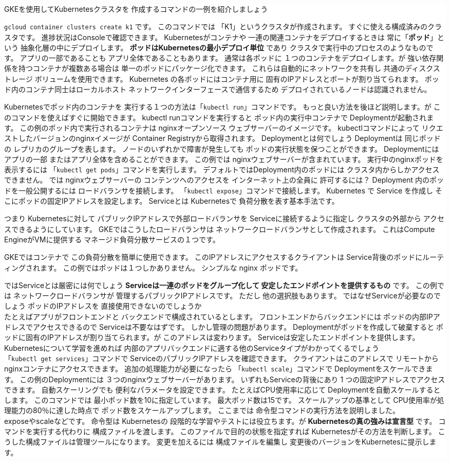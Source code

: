 GKEを使用してKubernetesクラスタを 作成するコマンドの一例を紹介しましょう　　

`gcloud container clusters create k1` です。 このコマンドでは 「K1」というクラスタが作成されます。 すぐに使える構成済みのクラスタです。 進捗状況はConsoleで確認できます。 Kubernetesがコンテナや 一連の関連コンテナをデプロイするときは 常に「**ポッド**」という 抽象化層の中にデプロイします。 
**ポッドはKubernetesの最小デプロイ単位** であり クラスタで実行中のプロセスのようなものです。 アプリの一部であることも アプリ全体であることもあります。 通常は各ポッドに １つのコンテナをデプロイします。が 強い依存関係を持つコンテナが複数ある場合は 単一のポッドにパッケージ化できます。 これらは自動的にネットワークを共有し 共通のディスクストレージ ボリュームを使用できます。 Kubernetes の各ポッドにはコンテナ用に 固有のIPアドレスとポートが割り当てられます。 ポッド内のコンテナ同士はローカルホスト ネットワークインターフェースで通信するため デプロイされているノードは認識されません。 

Kubernetesでポッド内のコンテナを 実行する１つの方法は「`kubectl run`」コマンドです。 もっと良い方法を後ほど説明します。が このコマンドを使えばすぐに開始できます。 kubectl runコマンドを実行すると ポッド内の実行中コンテナで Deploymentが起動されます。 この例のポッド内で実行されるコンテナは nginxオープンソース ウェブサーバーのイメージです。 kubectlコマンドによって リクエストしたバージョンのnginxイメージが Container Registryから取得されます。 Deploymentとは何でしょう Deploymentは 同じポッドの レプリカのグループを表します。 ノードのいずれかで障害が発生しても ポッドの実行状態を保つことができます。 Deploymentにはアプリの一部 またはアプリ全体を含めることができます。 この例では nginxウェブサーバーが含まれています。 実行中のnginxポッドを表示するには 「`kubectl get pods`」コマンドを実行します。 デフォルトではDeployment内のポッドには クラスタ内からしかアクセスできません。 では nginxウェブサーバーの コンテンツへのアクセスを インターネット上の全員に 許可するには？ Deployment 内のポッドを一般公開するには ロードバランサを接続します。 「`kubectl expose`」コマンドで接続します。 Kubernetes で Service を作成し そこにポッドの固定IPアドレスを設定します。 Serviceとは Kubernetesで 負荷分散を表す基本手法です。

つまり Kubernetesに対して パブリックIPアドレスで外部ロードバランサを Serviceに接続するように指定し クラスタの外部から アクセスできるようにしています。 GKEではこうしたロードバランサは ネットワークロードバランサとして作成されます。 これはCompute EngineがVMに提供する マネージド負荷分散サービスの１つです。

GKEではコンテナで この負荷分散を簡単に使用できます。 このIPアドレスにアクセスするクライアントは Service背後のポッドにルーティングされます。 この例ではポッドは１つしかありません。 シンプルな nginx ポッドです。 

ではServiceとは厳密には何でしょう **Serviceは一連のポッドをグループ化して 安定したエンドポイントを提供するもの** です。 この例では ネットワークロードバランサが 管理するパブリックIPアドレスです。 ただし 他の選択肢もあります。 ではなぜServiceが必要なのでしょう ポッドのIPアドレスを 直接使用できないのでしょうか  
たとえばアプリがフロントエンドと バックエンドで構成されているとします。 フロントエンドからバックエンドには ポッドの内部IPアドレスでアクセスできるので Serviceは不要なはずです。 しかし管理の問題があります。 Deploymentがポッドを作成して破棄すると ポッドに固有のIPアドレスが割り当てられます。が このアドレスは変わります。 Serviceは安定したエンドポイントを提供します。 Kubernetesについて学習を進めれば 内部のアプリバックエンドに適する他のServiceタイプがわかってくるでしょう   
「`kubectl get services`」コマンドで ServiceのパブリックIPアドレスを確認できます。 クライアントはこのアドレスで リモートからnginxコンテナにアクセスできます。 追加の処理能力が必要になったら 「`kubectl scale`」コマンドで Deploymentをスケールできます。 この例のDeploymentには ３つのnginxウェブサーバーがあります。 いずれもServiceの背後にあり 1 つの固定IPアドレスでアクセスできます。 自動スケーリングでも 便利なパラメータを設定できます。 たとえばCPU使用率に応じて Deploymentを自動スケールするとします。 このコマンドでは 最小ポッド数を10に指定しています。 最大ポッド数は15です。 スケールアップの基準として CPU使用率が処理能力の80％に達した時点で ポッド数をスケールアップします。 ここまでは 命令型コマンドの実行方法を説明しました。  
exposeやscaleなどです。 命令型は Kubernetesの 段階的な学習やテストには役立ちます。が  **Kubernetesの真の強みは宣言型** です。 コマンドを実行する代わりに 構成ファイルを渡します。 このファイルで目的の状態を指定すれば Kubernetesがその方法を判断します。 こうした構成ファイルは管理ツールになります。 変更を加えるには 構成ファイルを編集し 変更後のバージョンをKubernetesに提示します。
